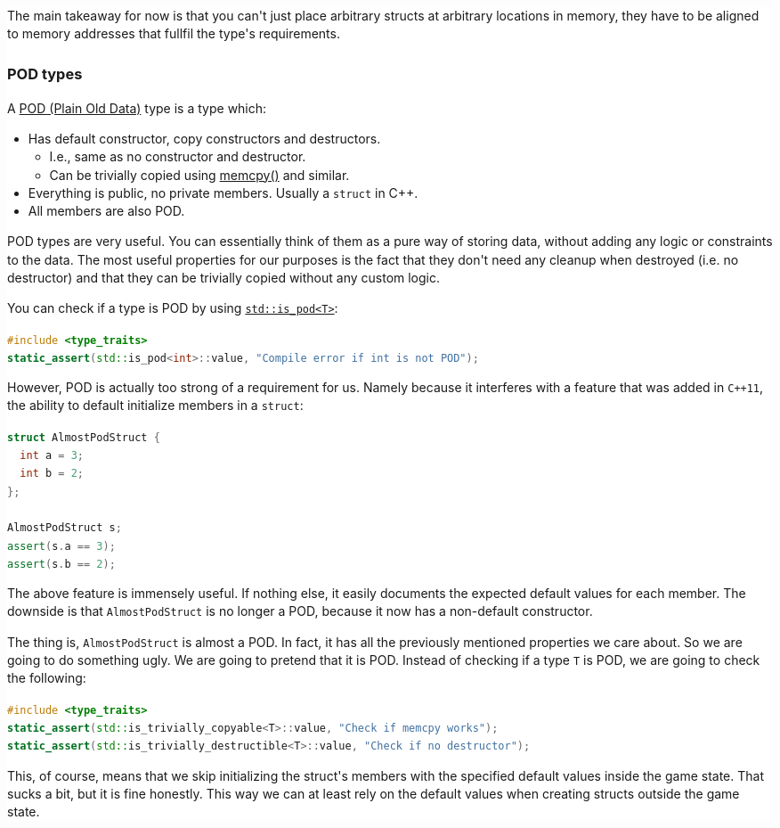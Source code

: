 The main takeaway for now is that you can't just place arbitrary structs at arbitrary locations in memory, they have to be aligned to memory addresses that fullfil the type's requirements.

### POD types

A [POD (Plain Old Data)](https://en.wikipedia.org/wiki/Passive_data_structure) type is a type which:

* Has default constructor, copy constructors and destructors.
  * I.e., same as no constructor and destructor.
  * Can be trivially copied using [memcpy()](https://en.cppreference.com/w/cpp/string/byte/memcpy) and similar.
* Everything is public, no private members. Usually a `struct` in C++.
* All members are also POD.

POD types are very useful. You can essentially think of them as a pure way of storing data, without adding any logic or constraints to the data. The most useful properties for our purposes is the fact that they don't need any cleanup when destroyed (i.e. no destructor) and that they can be trivially copied without any custom logic.

You can check if a type is POD by using [`std::is_pod<T>`](https://en.cppreference.com/w/cpp/types/is_pod):

```cpp
#include <type_traits>
static_assert(std::is_pod<int>::value, "Compile error if int is not POD");
```

However, POD is actually too strong of a requirement for us. Namely because it interferes with a feature that was added in `C++11`, the ability to default initialize members in a `struct`:

```cpp
struct AlmostPodStruct {
  int a = 3;
  int b = 2;
};

AlmostPodStruct s;
assert(s.a == 3);
assert(s.b == 2);
```

The above feature is immensely useful. If nothing else, it easily documents the expected default values for each member. The downside is that `AlmostPodStruct` is no longer a POD, because it now has a non-default constructor.

The thing is, `AlmostPodStruct` is almost a POD. In fact, it has all the previously mentioned properties we care about. So we are going to do something ugly. We are going to pretend that it is POD. Instead of checking if a type `T` is POD, we are going to check the following:

```cpp
#include <type_traits>
static_assert(std::is_trivially_copyable<T>::value, "Check if memcpy works");
static_assert(std::is_trivially_destructible<T>::value, "Check if no destructor");
```

This, of course, means that we skip initializing the struct's members with the specified default values inside the game state. That sucks a bit, but it is fine honestly. This way we can at least rely on the default values when creating structs outside the game state.
